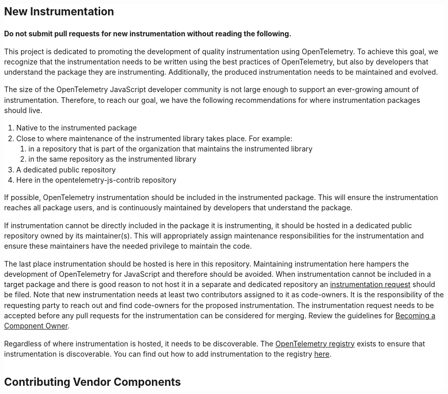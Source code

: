 ## New Instrumentation

**Do not submit pull requests for new instrumentation without reading the following.**

This project is dedicated to promoting the development of quality instrumentation using OpenTelemetry.
To achieve this goal, we recognize that the instrumentation needs to be written using the best practices of OpenTelemetry, but also by developers that understand the package they are instrumenting.
Additionally, the produced instrumentation needs to be maintained and evolved.

The size of the OpenTelemetry JavaScript developer community is not large enough to support an ever-growing amount of instrumentation.
Therefore, to reach our goal, we have the following recommendations for where instrumentation packages should live.

1. Native to the instrumented package
2. Close to where maintenance of the instrumented library takes place. For example:
   1. in a repository that is part of the organization that maintains the instrumented library
   2. in the same repository as the instrumented library
3. A dedicated public repository
4. Here in the opentelemetry-js-contrib repository

If possible, OpenTelemetry instrumentation should be included in the instrumented package.
This will ensure the instrumentation reaches all package users, and is continuously maintained by developers that understand the package.

If instrumentation cannot be directly included in the package it is instrumenting, it should be hosted in a dedicated public repository owned by its maintainer(s).
This will appropriately assign maintenance responsibilities for the instrumentation and ensure these maintainers have the needed privilege to maintain the code.

The last place instrumentation should be hosted is here in this repository.
Maintaining instrumentation here hampers the development of OpenTelemetry for JavaScript and therefore should be avoided.
When instrumentation cannot be included in a target package and there is good reason to not host it in a separate and dedicated repository an [instrumentation request](https://github.com/open-telemetry/opentelemetry-js-contrib/issues/new/choose) should be filed.
Note that new instrumentation needs at least two contributors assigned to it as code-owners. It is the responsibility
of the requesting party to reach out and find code-owners for the proposed instrumentation. The instrumentation request
needs to be accepted before any pull requests for the instrumentation can be considered for merging.
Review the guidelines for [Becoming a Component Owner](#becoming-a-component-owner).

Regardless of where instrumentation is hosted, it needs to be discoverable.
The [OpenTelemetry registry](https://opentelemetry.io/registry/) exists to ensure that instrumentation is discoverable.
You can find out how to add instrumentation to the registry [here](https://github.com/open-telemetry/opentelemetry.io#adding-a-project-to-the-opentelemetry-registry).

## Contributing Vendor Components
